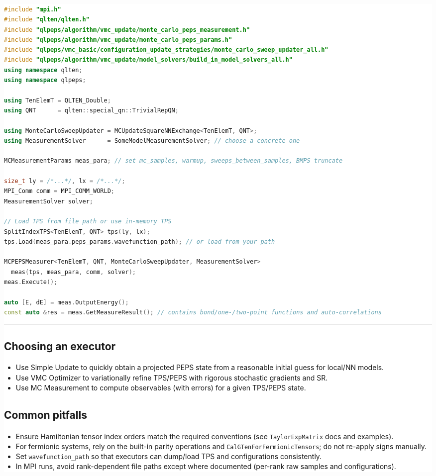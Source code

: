 ```cpp
#include "mpi.h"
#include "qlten/qlten.h"
#include "qlpeps/algorithm/vmc_update/monte_carlo_peps_measurement.h"
#include "qlpeps/algorithm/vmc_update/monte_carlo_peps_params.h"
#include "qlpeps/vmc_basic/configuration_update_strategies/monte_carlo_sweep_updater_all.h"
#include "qlpeps/algorithm/vmc_update/model_solvers/build_in_model_solvers_all.h"
using namespace qlten;
using namespace qlpeps;

using TenElemT = QLTEN_Double;
using QNT      = qlten::special_qn::TrivialRepQN;

using MonteCarloSweepUpdater = MCUpdateSquareNNExchange<TenElemT, QNT>;
using MeasurementSolver      = SomeModelMeasurementSolver; // choose a concrete one

MCMeasurementParams meas_para; // set mc_samples, warmup, sweeps_between_samples, BMPS truncate

size_t ly = /*...*/, lx = /*...*/;
MPI_Comm comm = MPI_COMM_WORLD;
MeasurementSolver solver;

// Load TPS from file path or use in-memory TPS
SplitIndexTPS<TenElemT, QNT> tps(ly, lx);
tps.Load(meas_para.peps_params.wavefunction_path); // or load from your path

MCPEPSMeasurer<TenElemT, QNT, MonteCarloSweepUpdater, MeasurementSolver>
  meas(tps, meas_para, comm, solver);
meas.Execute();

auto [E, dE] = meas.OutputEnergy();
const auto &res = meas.GetMeasureResult(); // contains bond/one-/two-point functions and auto-correlations
```

---

## Choosing an executor

- Use Simple Update to quickly obtain a projected PEPS state from a reasonable initial guess for local/NN models.
- Use VMC Optimizer to variationally refine TPS/PEPS with rigorous stochastic gradients and SR.
- Use MC Measurement to compute observables (with errors) for a given TPS/PEPS state.

## Common pitfalls

- Ensure Hamiltonian tensor index orders match the required conventions (see `TaylorExpMatrix` docs and examples).
- For fermionic systems, rely on the built-in parity operations and `CalGTenForFermionicTensors`; do not re-apply signs manually.
- Set `wavefunction_path` so that executors can dump/load TPS and configurations consistently.
- In MPI runs, avoid rank-dependent file paths except where documented (per-rank raw samples and configurations).


